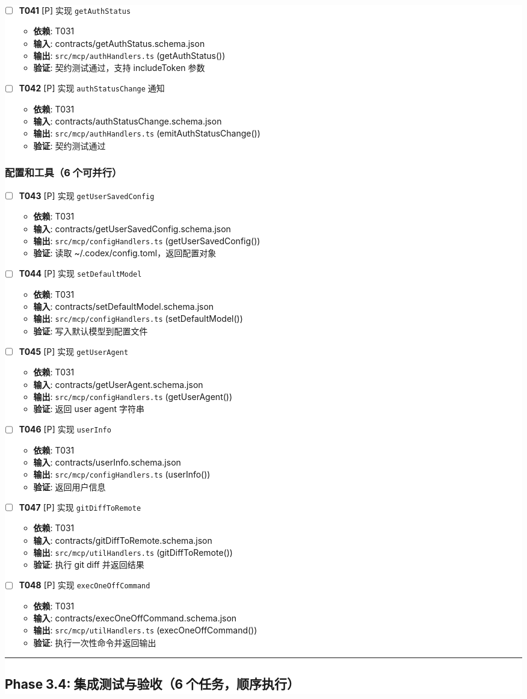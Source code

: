 - [ ] **T041** [P] 实现 `getAuthStatus`
  - **依赖**: T031
  - **输入**: contracts/getAuthStatus.schema.json
  - **输出**: `src/mcp/authHandlers.ts` (getAuthStatus())
  - **验证**: 契约测试通过，支持 includeToken 参数

- [ ] **T042** [P] 实现 `authStatusChange` 通知
  - **依赖**: T031
  - **输入**: contracts/authStatusChange.schema.json
  - **输出**: `src/mcp/authHandlers.ts` (emitAuthStatusChange())
  - **验证**: 契约测试通过

### 配置和工具（6 个可并行）

- [ ] **T043** [P] 实现 `getUserSavedConfig`
  - **依赖**: T031
  - **输入**: contracts/getUserSavedConfig.schema.json
  - **输出**: `src/mcp/configHandlers.ts` (getUserSavedConfig())
  - **验证**: 读取 ~/.codex/config.toml，返回配置对象

- [ ] **T044** [P] 实现 `setDefaultModel`
  - **依赖**: T031
  - **输入**: contracts/setDefaultModel.schema.json
  - **输出**: `src/mcp/configHandlers.ts` (setDefaultModel())
  - **验证**: 写入默认模型到配置文件

- [ ] **T045** [P] 实现 `getUserAgent`
  - **依赖**: T031
  - **输入**: contracts/getUserAgent.schema.json
  - **输出**: `src/mcp/configHandlers.ts` (getUserAgent())
  - **验证**: 返回 user agent 字符串

- [ ] **T046** [P] 实现 `userInfo`
  - **依赖**: T031
  - **输入**: contracts/userInfo.schema.json
  - **输出**: `src/mcp/configHandlers.ts` (userInfo())
  - **验证**: 返回用户信息

- [ ] **T047** [P] 实现 `gitDiffToRemote`
  - **依赖**: T031
  - **输入**: contracts/gitDiffToRemote.schema.json
  - **输出**: `src/mcp/utilHandlers.ts` (gitDiffToRemote())
  - **验证**: 执行 git diff 并返回结果

- [ ] **T048** [P] 实现 `execOneOffCommand`
  - **依赖**: T031
  - **输入**: contracts/execOneOffCommand.schema.json
  - **输出**: `src/mcp/utilHandlers.ts` (execOneOffCommand())
  - **验证**: 执行一次性命令并返回输出

---

## Phase 3.4: 集成测试与验收（6 个任务，顺序执行）
